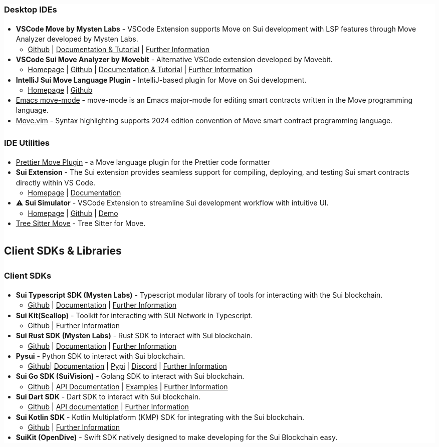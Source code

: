 
### Desktop IDEs

- **VSCode Move by Mysten Labs** - VSCode Extension supports Move on Sui development with LSP features through Move Analyzer developed by Mysten Labs.
  - [Github](https://github.com/MystenLabs/sui/tree/main/external-crates/move/crates/move-analyzer) | [Documentation & Tutorial](https://marketplace.visualstudio.com/items?itemName=mysten.move) | [Further Information](details/ide_vscode_mysten_move_analyzer.md)
- **VSCode Sui Move Analyzer by Movebit** - Alternative VSCode extension developed by Movebit.
  - [Homepage](https://movebit.xyz/analyzer) | [Github](https://github.com/movebit/sui-move-analyzer) | [Documentation & Tutorial](https://marketplace.visualstudio.com/items?itemName=MoveBit.sui-move-analyzer) | [Further Information](details/ide_vscode_movebit_sui_move_analyzer.md)
- **IntelliJ Sui Move Language Plugin** - IntelliJ-based plugin for Move on Sui development.
  - [Homepage](https://plugins.jetbrains.com/plugin/23301-sui-move-language) | [Github](https://github.com/movefuns/intellij-move)
- [Emacs move-mode](https://github.com/amnn/move-mode) - move-mode is an Emacs major-mode for editing smart contracts written in the Move programming language.
- [Move.vim](https://github.com/yanganto/move.vim) - Syntax highlighting supports 2024 edition convention of Move smart contract programming language.

### IDE Utilities

- [Prettier Move Plugin](https://github.com/MystenLabs/sui/tree/main/external-crates/move/crates/move-analyzer/prettier-plugin) - a Move language plugin for the Prettier code formatter
- **Sui Extension** - The Sui extension provides seamless support for compiling, deploying, and testing Sui smart contracts directly within VS Code.
  - [Homepage](https://marketplace.visualstudio.com/items?itemName=zktxio.sui-extension) | [Documentation](https://docs.zktx.io/vsce/sui/)
- ⚠️ **Sui Simulator** - VSCode Extension to streamline Sui development workflow with intuitive UI.
  - [Homepage](https://marketplace.visualstudio.com/items?itemName=weminal-labs.sui-simulator-vscode) | [Github](https://github.com/Weminal-labs/sui-simulator-vscode) | [Demo](https://www.youtube.com/watch?v=BHRxeF_visM&pp=ygUMd2VtaW5hbCBsYWIg)
- [Tree Sitter Move](https://github.com/tzakian/tree-sitter-move) - Tree Sitter for Move.

## Client SDKs & Libraries

### Client SDKs

- **Sui Typescript SDK (Mysten Labs)** - Typescript modular library of tools for interacting with the Sui blockchain.
  - [Github](https://github.com/MystenLabs/sui/tree/main/sdk/typescript) | [Documentation](https://sdk.mystenlabs.com/typescript) | [Further Information](details/sdk_sui_typescript.md)
- **Sui Kit(Scallop)** - Toolkit for interacting with SUI Network in Typescript.
  - [Github](https://github.com/scallop-io/sui-kit) | [Further Information](details/sdk_sui_kit_scallop.md)
- **Sui Rust SDK (Mysten Labs)** - Rust SDK to interact with Sui blockchain.
  - [Github](https://github.com/MystenLabs/sui/tree/main/crates/sui-sdk) | [Documentation](https://mystenlabs.github.io/sui/sui_sdk/index.html) | [Further Information](details/sdk_sui_rust.md)
- **Pysui** - Python SDK to interact with Sui blockchain.
  - [Github](https://github.com/FrankC01/pysui?tab=readme-ov-file)| [Documentation](https://pysui.readthedocs.io/en/latest/index.html) | [Pypi](https://pypi.org/project/pysui/) | [Discord](https://discord.gg/uCGYfY4Ph4) | [Further Information](details/sdk_pysui.md)
- **Sui Go SDK (SuiVision)** - Golang SDK to interact with Sui blockchain.
  - [Github](https://github.com/block-vision/sui-go-sdk) | [API Documentation](https://pkg.go.dev/github.com/block-vision/sui-go-sdk) | [Examples](https://github.com/block-vision/sui-go-sdk?tab=readme-ov-file#examples) | [Further Information](details/sdk_sui_go.md)
- **Sui Dart SDK** - Dart SDK to interact with Sui blockchain.
  - [Github](https://github.com/mofalabs/sui) | [API documentation](https://pub.dev/documentation/sui/latest/) | [Further Information](details/sdk_sui_dart.md)
- **Sui Kotlin SDK** - Kotlin Multiplatform (KMP) SDK for integrating with the Sui blockchain.
  - [Github](https://github.com/mcxross/ksui) | [Further Information](details/sdk_ksui.md)
- **SuiKit (OpenDive)** - Swift SDK natively designed to make developing for the Sui Blockchain easy.